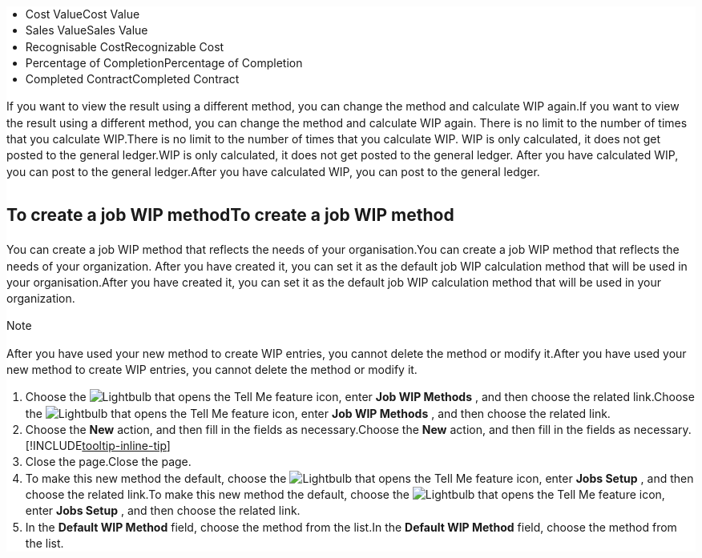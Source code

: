 * <span data-ttu-id="cd600-111">Cost Value</span><span class="sxs-lookup"><span data-stu-id="cd600-111">Cost Value</span></span>
* <span data-ttu-id="cd600-112">Sales Value</span><span class="sxs-lookup"><span data-stu-id="cd600-112">Sales Value</span></span>
* <span data-ttu-id="cd600-113">Recognisable Cost</span><span class="sxs-lookup"><span data-stu-id="cd600-113">Recognizable Cost</span></span>
* <span data-ttu-id="cd600-114">Percentage of Completion</span><span class="sxs-lookup"><span data-stu-id="cd600-114">Percentage of Completion</span></span>
* <span data-ttu-id="cd600-115">Completed Contract</span><span class="sxs-lookup"><span data-stu-id="cd600-115">Completed Contract</span></span>

<span data-ttu-id="cd600-116">If you want to view the result using a different method, you can change the method and calculate WIP again.</span><span class="sxs-lookup"><span data-stu-id="cd600-116">If you want to view the result using a different method, you can change the method and calculate WIP again.</span></span> <span data-ttu-id="cd600-117">There is no limit to the number of times that you calculate WIP.</span><span class="sxs-lookup"><span data-stu-id="cd600-117">There is no limit to the number of times that you calculate WIP.</span></span> <span data-ttu-id="cd600-118">WIP is only calculated, it does not get posted to the general ledger.</span><span class="sxs-lookup"><span data-stu-id="cd600-118">WIP is only calculated, it does not get posted to the general ledger.</span></span> <span data-ttu-id="cd600-119">After you have calculated WIP, you can post to the general ledger.</span><span class="sxs-lookup"><span data-stu-id="cd600-119">After you have calculated WIP, you can post to the general ledger.</span></span>

## <a name="to-create-a-job-wip-method"></a><span data-ttu-id="cd600-120">To create a job WIP method</span><span class="sxs-lookup"><span data-stu-id="cd600-120">To create a job WIP method</span></span>
<span data-ttu-id="cd600-121">You can create a job WIP method that reflects the needs of your organisation.</span><span class="sxs-lookup"><span data-stu-id="cd600-121">You can create a job WIP method that reflects the needs of your organization.</span></span> <span data-ttu-id="cd600-122">After you have created it, you can set it as the default job WIP calculation method that will be used in your organisation.</span><span class="sxs-lookup"><span data-stu-id="cd600-122">After you have created it, you can set it as the default job WIP calculation method that will be used in your organization.</span></span>  

> [!NOTE]
> <span data-ttu-id="cd600-123">After you have used your new method to create WIP entries, you cannot delete the method or modify it.</span><span class="sxs-lookup"><span data-stu-id="cd600-123">After you have used your new method to create WIP entries, you cannot delete the method or modify it.</span></span>  

1. <span data-ttu-id="cd600-124">Choose the ![Lightbulb that opens the Tell Me feature](media/ui-search/search_small.png "Tell me what you want to do") icon, enter **Job WIP Methods** , and then choose the related link.</span><span class="sxs-lookup"><span data-stu-id="cd600-124">Choose the ![Lightbulb that opens the Tell Me feature](media/ui-search/search_small.png "Tell me what you want to do") icon, enter **Job WIP Methods** , and then choose the related link.</span></span>  
2. <span data-ttu-id="cd600-125">Choose the **New** action, and then fill in the fields as necessary.</span><span class="sxs-lookup"><span data-stu-id="cd600-125">Choose the **New** action, and then fill in the fields as necessary.</span></span> [!INCLUDE[tooltip-inline-tip](includes/tooltip-inline-tip_md.md)]  
3. <span data-ttu-id="cd600-126">Close the page.</span><span class="sxs-lookup"><span data-stu-id="cd600-126">Close the page.</span></span>   
4. <span data-ttu-id="cd600-127">To make this new method the default, choose the ![Lightbulb that opens the Tell Me feature](media/ui-search/search_small.png "Tell me what you want to do") icon, enter **Jobs Setup** , and then choose the related link.</span><span class="sxs-lookup"><span data-stu-id="cd600-127">To make this new method the default, choose the ![Lightbulb that opens the Tell Me feature](media/ui-search/search_small.png "Tell me what you want to do") icon, enter **Jobs Setup** , and then choose the related link.</span></span>  
5. <span data-ttu-id="cd600-128">In the **Default WIP Method** field, choose the method from the list.</span><span class="sxs-lookup"><span data-stu-id="cd600-128">In the **Default WIP Method** field, choose the method from the list.</span></span>
